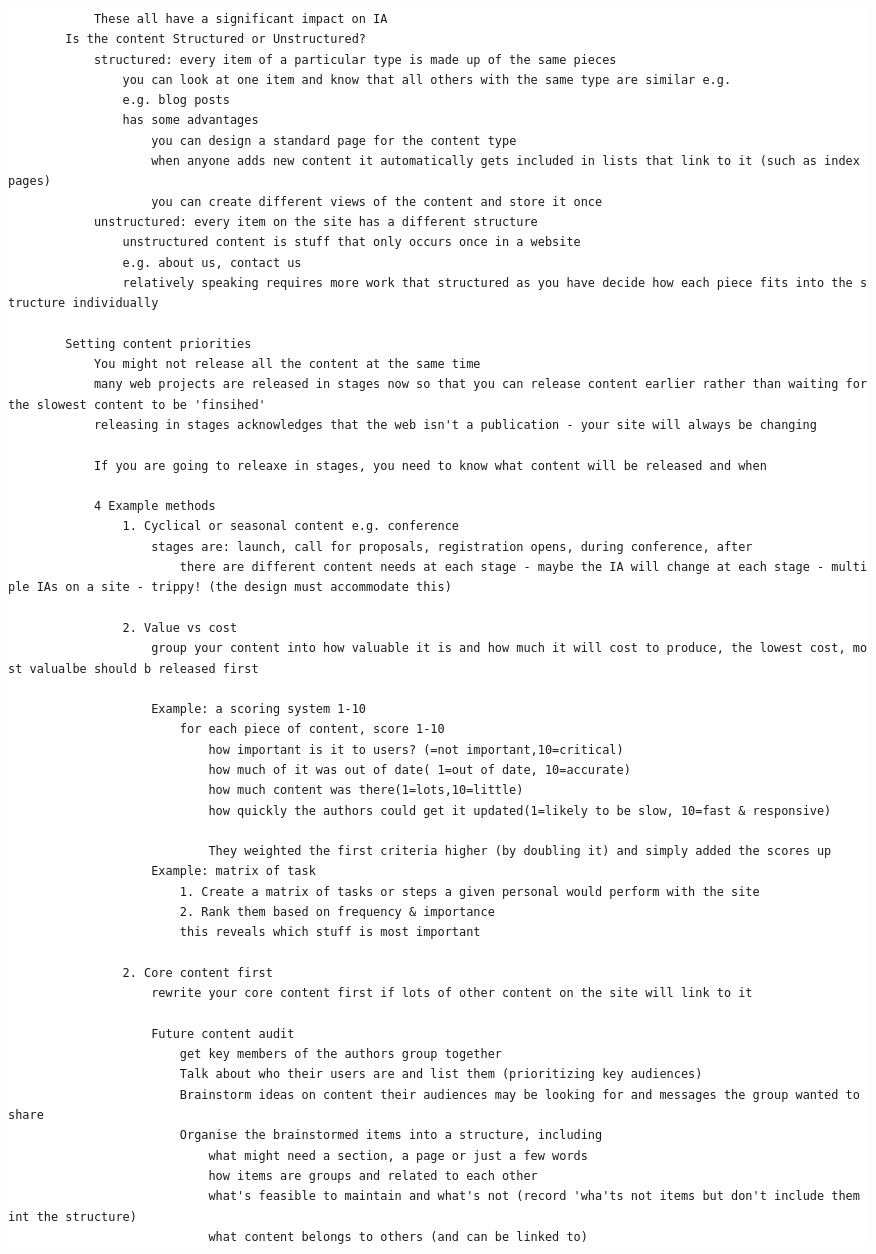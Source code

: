     			These all have a significant impact on IA
    		Is the content Structured or Unstructured?
    			structured: every item of a particular type is made up of the same pieces
    				you can look at one item and know that all others with the same type are similar e.g.
    				e.g. blog posts
    				has some advantages
    					you can design a standard page for the content type
    					when anyone adds new content it automatically gets included in lists that link to it (such as index pages)
    					you can create different views of the content and store it once
    			unstructured: every item on the site has a different structure
    				unstructured content is stuff that only occurs once in a website
    				e.g. about us, contact us
    				relatively speaking requires more work that structured as you have decide how each piece fits into the structure individually

    		Setting content priorities
    			You might not release all the content at the same time
    			many web projects are released in stages now so that you can release content earlier rather than waiting for the slowest content to be 'finsihed'
    			releasing in stages acknowledges that the web isn't a publication - your site will always be changing

    			If you are going to releaxe in stages, you need to know what content will be released and when

    			4 Example methods
    				1. Cyclical or seasonal content e.g. conference
    					stages are: launch, call for proposals, registration opens, during conference, after
    						there are different content needs at each stage - maybe the IA will change at each stage - multiple IAs on a site - trippy! (the design must accommodate this)

    				2. Value vs cost
    					group your content into how valuable it is and how much it will cost to produce, the lowest cost, most valualbe should b released first

    					Example: a scoring system 1-10
    						for each piece of content, score 1-10
    							how important is it to users? (=not important,10=critical)
    							how much of it was out of date( 1=out of date, 10=accurate)
    							how much content was there(1=lots,10=little)
    							how quickly the authors could get it updated(1=likely to be slow, 10=fast & responsive)

    							They weighted the first criteria higher (by doubling it) and simply added the scores up
    					Example: matrix of task
    						1. Create a matrix of tasks or steps a given personal would perform with the site
    						2. Rank them based on frequency & importance
    						this reveals which stuff is most important

    				2. Core content first
    					rewrite your core content first if lots of other content on the site will link to it

    					Future content audit
    						get key members of the authors group together
    						Talk about who their users are and list them (prioritizing key audiences)
    						Brainstorm ideas on content their audiences may be looking for and messages the group wanted to share
    						Organise the brainstormed items into a structure, including
    							what might need a section, a page or just a few words
    							how items are groups and related to each other
    							what's feasible to maintain and what's not (record 'wha'ts not items but don't include them int the structure)
    							what content belongs to others (and can be linked to)
